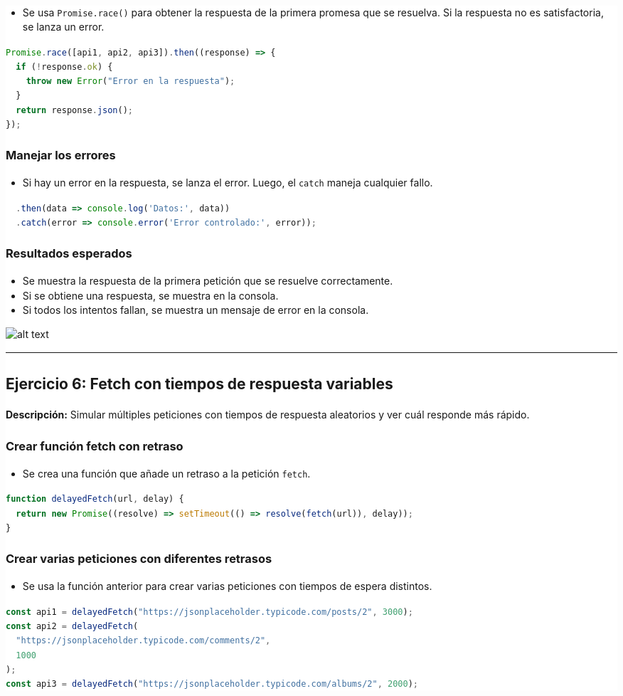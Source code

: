 - Se usa `Promise.race()` para obtener la respuesta de la primera promesa que se resuelva. Si la respuesta no es satisfactoria, se lanza un error.

```js
Promise.race([api1, api2, api3]).then((response) => {
  if (!response.ok) {
    throw new Error("Error en la respuesta");
  }
  return response.json();
});
```

### Manejar los errores

- Si hay un error en la respuesta, se lanza el error. Luego, el `catch` maneja cualquier fallo.

```js
  .then(data => console.log('Datos:', data))
  .catch(error => console.error('Error controlado:', error));
```

### Resultados esperados
- Se muestra la respuesta de la primera petición que se resuelve correctamente.
- Si se obtiene una respuesta, se muestra en la consola.
- Si todos los intentos fallan, se muestra un mensaje de error en la consola.

![alt text](image-5.png)

---

## Ejercicio 6: Fetch con tiempos de respuesta variables

**Descripción:** Simular múltiples peticiones con tiempos de respuesta aleatorios y ver cuál responde más rápido.

### Crear función fetch con retraso

- Se crea una función que añade un retraso a la petición `fetch`.

```js
function delayedFetch(url, delay) {
  return new Promise((resolve) => setTimeout(() => resolve(fetch(url)), delay));
}
```

### Crear varias peticiones con diferentes retrasos

- Se usa la función anterior para crear varias peticiones con tiempos de espera distintos.

```js
const api1 = delayedFetch("https://jsonplaceholder.typicode.com/posts/2", 3000);
const api2 = delayedFetch(
  "https://jsonplaceholder.typicode.com/comments/2",
  1000
);
const api3 = delayedFetch("https://jsonplaceholder.typicode.com/albums/2", 2000);
```
